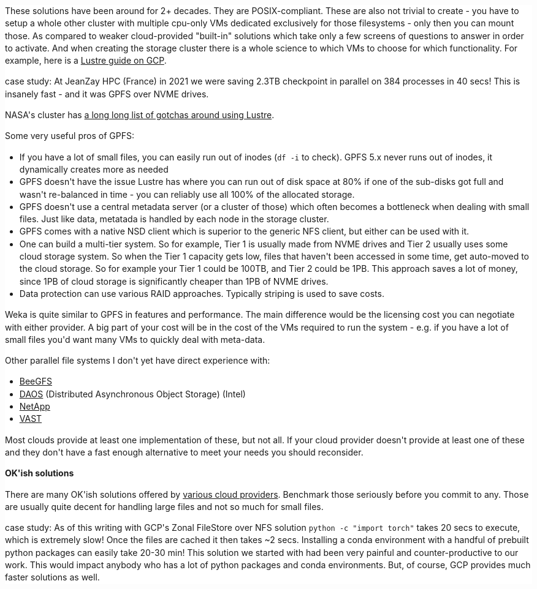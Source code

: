 These solutions have been around for 2+ decades. They are POSIX-compliant. These are also not trivial to create - you have to setup a whole other cluster with multiple cpu-only VMs dedicated exclusively for those filesystems - only then you can mount those. As compared to weaker cloud-provided "built-in" solutions which take only a few screens of questions to answer in order to activate. And when creating the storage cluster there is a whole science to which VMs to choose for which functionality. For example, here is a [Lustre guide on GCP](https://cloud.google.com/architecture/parallel-file-systems-for-hpc#overview_of_lustre_and_exascaler_cloud).

case study: At JeanZay HPC (France) in 2021 we were saving 2.3TB checkpoint in parallel on 384 processes in 40 secs! This is insanely fast - and it was GPFS over NVME drives.

NASA's cluster has [a long long list of gotchas around using Lustre](https://www.nas.nasa.gov/hecc/support/kb/lustre-best-practices_226.html).

Some very useful pros of GPFS:
- If you have a lot of small files, you can easily run out of inodes (`df -i` to check). GPFS 5.x never runs out of inodes, it dynamically creates more as needed
- GPFS doesn't have the issue Lustre has where you can run out of disk space at 80% if one of the sub-disks got full and wasn't re-balanced in time - you can reliably use all 100% of the allocated storage.
- GPFS doesn't use a central metadata server (or a cluster of those) which often becomes a bottleneck when dealing with small files. Just like data, metatada is handled by each node in the storage cluster.
- GPFS comes with a native NSD client which is superior to the generic NFS client, but either can be used with it.
- One can build a multi-tier system. So for example, Tier 1 is usually made from NVME drives and Tier 2 usually uses some cloud storage system. So when the Tier 1 capacity gets low, files that haven't been accessed in some time, get auto-moved to the cloud storage. So for example your Tier 1 could be 100TB, and Tier 2 could be 1PB. This approach saves a lot of money, since 1PB of cloud storage is significantly cheaper than 1PB of NVME drives.
- Data protection can use various RAID approaches. Typically striping is used to save costs.

Weka is quite similar to GPFS in features and performance. The main difference would be the licensing cost you can negotiate with either provider. A big part of your cost will be in the cost of the VMs required to run the system - e.g. if you have a lot of small files you'd want many VMs to quickly deal with meta-data.

Other parallel file systems I don't yet have direct experience with:

- [BeeGFS](https://www.beegfs.io/)
- [DAOS](https://docs.daos.io/) (Distributed Asynchronous Object Storage) (Intel)
- [NetApp](https://www.netapp.com)
- [VAST](https://www.vastdata.com/)

Most clouds provide at least one implementation of these, but not all. If your cloud provider doesn't provide at least one of these and they don't have a fast enough alternative to meet your needs you should reconsider.

**OK'ish solutions**

There are many OK'ish solutions offered by [various cloud providers](#cloud-shared-storage-solutions). Benchmark those seriously before you commit to any. Those are usually quite decent for handling large files and not so much for small files.

case study: As of this writing with GCP's Zonal FileStore over NFS solution `python -c "import torch"` takes 20 secs to execute, which is extremely slow! Once the files are cached it then takes ~2 secs. Installing a conda environment with a handful of prebuilt python packages can easily take 20-30 min! This solution we started with had been very painful and counter-productive to our work. This would impact anybody who has a lot of python packages and conda environments. But, of course, GCP provides much faster solutions as well.
